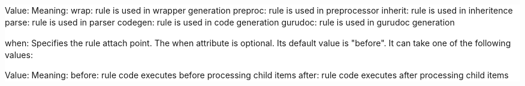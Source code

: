 Value: Meaning:
wrap: rule is used in wrapper generation
preproc: rule is used in preprocessor
inherit: rule is used in inheritence
parse: rule is used in parser
codegen: rule is used in code generation
gurudoc: rule is used in gurudoc generation

when:
    Specifies the rule attach point. The when attribute is optional. Its
    default value is "before". It can take one of the following values: 

Value: Meaning:
before: rule code executes before processing child items
after: rule code executes after processing child items

